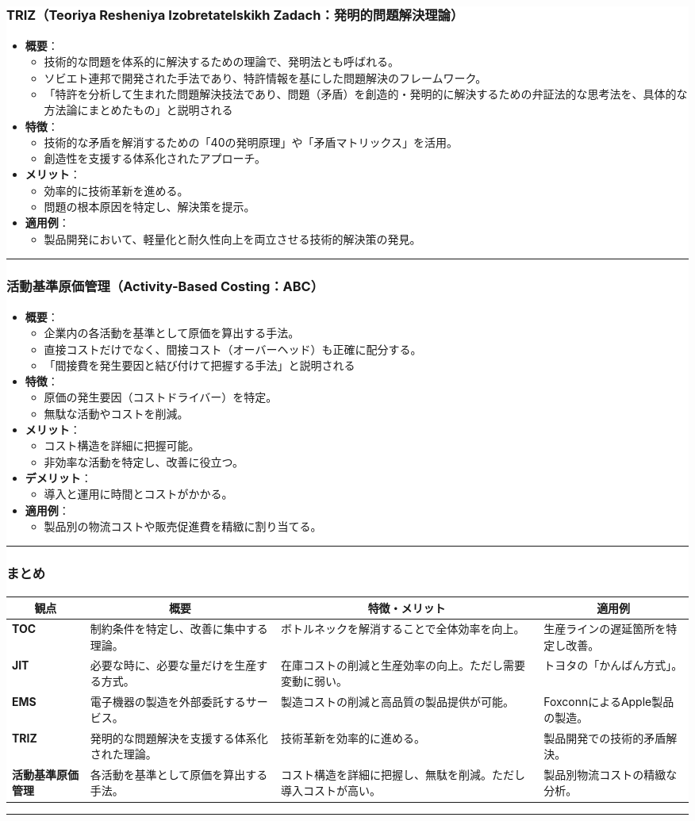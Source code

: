
### TRIZ（Teoriya Resheniya Izobretatelskikh Zadach：発明的問題解決理論）
- **概要**：
  - 技術的な問題を体系的に解決するための理論で、発明法とも呼ばれる。
  - ソビエト連邦で開発された手法であり、特許情報を基にした問題解決のフレームワーク。
  - 「特許を分析して生まれた問題解決技法であり、問題（矛盾）を創造的・発明的に解決するための弁証法的な思考法を、具体的な方法論にまとめたもの」と説明される
- **特徴**：
  - 技術的な矛盾を解消するための「40の発明原理」や「矛盾マトリックス」を活用。
  - 創造性を支援する体系化されたアプローチ。
- **メリット**：
  - 効率的に技術革新を進める。
  - 問題の根本原因を特定し、解決策を提示。
- **適用例**：
  - 製品開発において、軽量化と耐久性向上を両立させる技術的解決策の発見。

---

### 活動基準原価管理（Activity-Based Costing：ABC）
- **概要**：
  - 企業内の各活動を基準として原価を算出する手法。
  - 直接コストだけでなく、間接コスト（オーバーヘッド）も正確に配分する。
  - 「間接費を発生要因と結び付けて把握する手法」と説明される
- **特徴**：
  - 原価の発生要因（コストドライバー）を特定。
  - 無駄な活動やコストを削減。
- **メリット**：
  - コスト構造を詳細に把握可能。
  - 非効率な活動を特定し、改善に役立つ。
- **デメリット**：
  - 導入と運用に時間とコストがかかる。
- **適用例**：
  - 製品別の物流コストや販売促進費を精緻に割り当てる。

---

### **まとめ**

| **観点**                   | **概要**                                                                 | **特徴・メリット**                                                                 | **適用例**                                                                          |
|----------------------------|-------------------------------------------------------------------------|-----------------------------------------------------------------------------------|-----------------------------------------------------------------------------------|
| **TOC**                   | 制約条件を特定し、改善に集中する理論。                                     | ボトルネックを解消することで全体効率を向上。                                         | 生産ラインの遅延箇所を特定し改善。                                                  |
| **JIT**                   | 必要な時に、必要な量だけを生産する方式。                                   | 在庫コストの削減と生産効率の向上。ただし需要変動に弱い。                             | トヨタの「かんばん方式」。                                                          |
| **EMS**                   | 電子機器の製造を外部委託するサービス。                                     | 製造コストの削減と高品質の製品提供が可能。                                           | FoxconnによるApple製品の製造。                                                      |
| **TRIZ**                  | 発明的な問題解決を支援する体系化された理論。                               | 技術革新を効率的に進める。                                                         | 製品開発での技術的矛盾解決。                                                        |
| **活動基準原価管理**        | 各活動を基準として原価を算出する手法。                                     | コスト構造を詳細に把握し、無駄を削減。ただし導入コストが高い。                       | 製品別物流コストの精緻な分析。                                                      |

---

